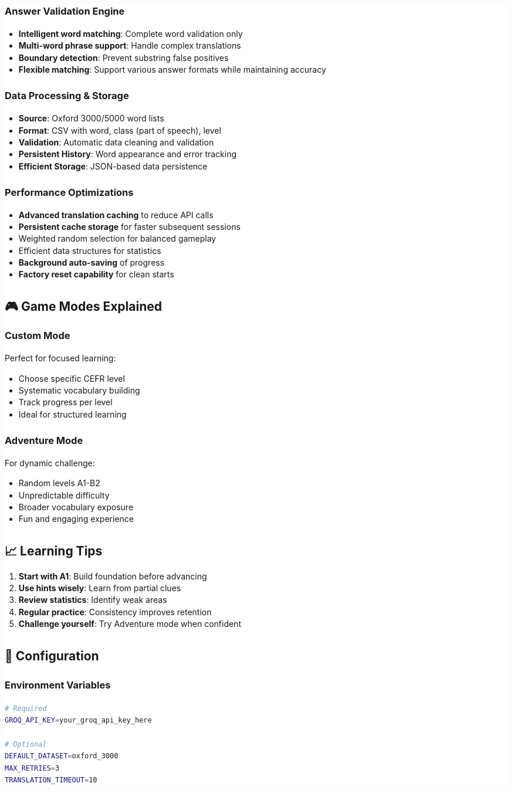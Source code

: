 ### Answer Validation Engine
- **Intelligent word matching**: Complete word validation only
- **Multi-word phrase support**: Handle complex translations
- **Boundary detection**: Prevent substring false positives
- **Flexible matching**: Support various answer formats while maintaining accuracy

### Data Processing & Storage
- **Source**: Oxford 3000/5000 word lists
- **Format**: CSV with word, class (part of speech), level
- **Validation**: Automatic data cleaning and validation
- **Persistent History**: Word appearance and error tracking
- **Efficient Storage**: JSON-based data persistence

### Performance Optimizations
- **Advanced translation caching** to reduce API calls
- **Persistent cache storage** for faster subsequent sessions
- Weighted random selection for balanced gameplay
- Efficient data structures for statistics
- **Background auto-saving** of progress
- **Factory reset capability** for clean starts

## 🎮 Game Modes Explained

### Custom Mode
Perfect for focused learning:
- Choose specific CEFR level
- Systematic vocabulary building
- Track progress per level
- Ideal for structured learning

### Adventure Mode
For dynamic challenge:
- Random levels A1-B2
- Unpredictable difficulty
- Broader vocabulary exposure
- Fun and engaging experience

## 📈 Learning Tips

1. **Start with A1**: Build foundation before advancing
2. **Use hints wisely**: Learn from partial clues
3. **Review statistics**: Identify weak areas
4. **Regular practice**: Consistency improves retention
5. **Challenge yourself**: Try Adventure mode when confident

## 🔧 Configuration

### Environment Variables
```bash
# Required
GROQ_API_KEY=your_groq_api_key_here

# Optional
DEFAULT_DATASET=oxford_3000
MAX_RETRIES=3
TRANSLATION_TIMEOUT=10
```
